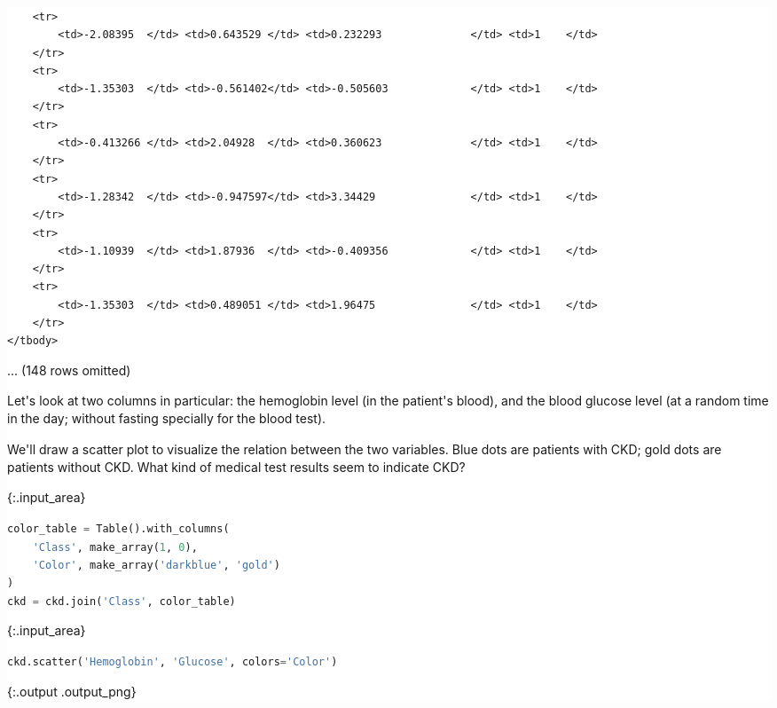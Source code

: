         <tr>
            <td>-2.08395  </td> <td>0.643529 </td> <td>0.232293              </td> <td>1    </td>
        </tr>
        <tr>
            <td>-1.35303  </td> <td>-0.561402</td> <td>-0.505603             </td> <td>1    </td>
        </tr>
        <tr>
            <td>-0.413266 </td> <td>2.04928  </td> <td>0.360623              </td> <td>1    </td>
        </tr>
        <tr>
            <td>-1.28342  </td> <td>-0.947597</td> <td>3.34429               </td> <td>1    </td>
        </tr>
        <tr>
            <td>-1.10939  </td> <td>1.87936  </td> <td>-0.409356             </td> <td>1    </td>
        </tr>
        <tr>
            <td>-1.35303  </td> <td>0.489051 </td> <td>1.96475               </td> <td>1    </td>
        </tr>
    </tbody>
</table>
<p>... (148 rows omitted)</p>
</div>



Let's look at two columns in particular: the hemoglobin level (in the patient's blood), and the blood glucose level (at a random time in the day; without fasting specially for the blood test). 

We'll draw a scatter plot to visualize the relation between the two variables. Blue dots are patients with CKD; gold dots are patients without CKD.  What kind of medical test results seem to indicate CKD?



{:.input_area}
```python
color_table = Table().with_columns(
    'Class', make_array(1, 0),
    'Color', make_array('darkblue', 'gold')
)
ckd = ckd.join('Class', color_table)
```




{:.input_area}
```python
ckd.scatter('Hemoglobin', 'Glucose', colors='Color')
```



{:.output .output_png}